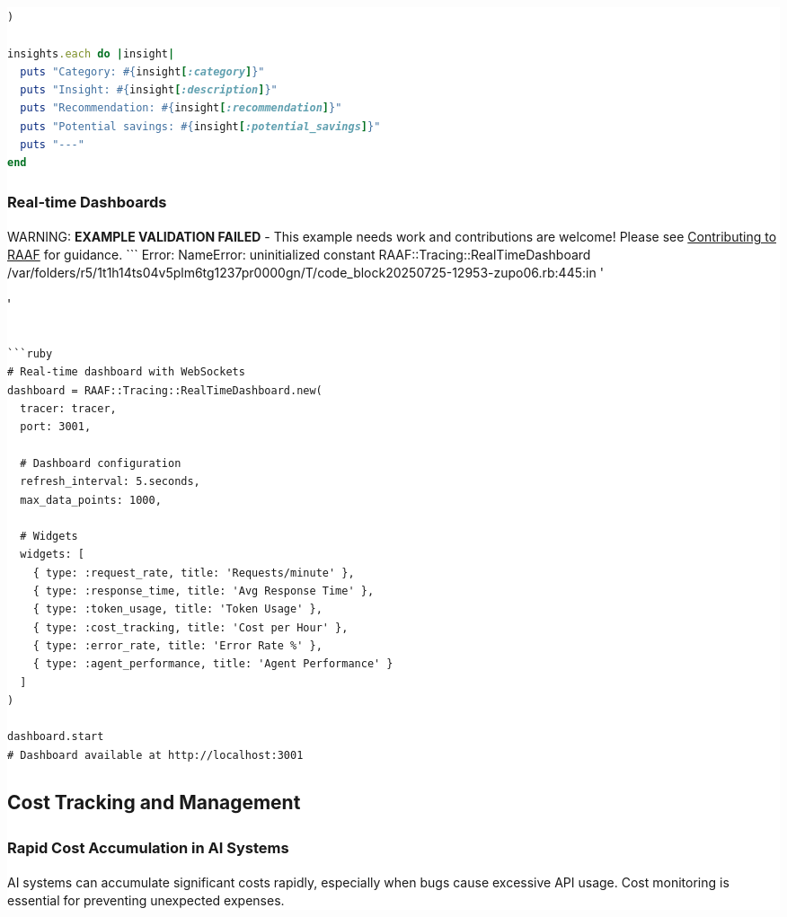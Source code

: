 ```ruby
)

insights.each do |insight|
  puts "Category: #{insight[:category]}"
  puts "Insight: #{insight[:description]}"
  puts "Recommendation: #{insight[:recommendation]}"
  puts "Potential savings: #{insight[:potential_savings]}"
  puts "---"
end
```

### Real-time Dashboards


WARNING: **EXAMPLE VALIDATION FAILED** - This example needs work and contributions are welcome! Please see [Contributing to RAAF](contributing_to_raaf.md) for guidance. ```
Error: NameError: uninitialized constant RAAF::Tracing::RealTimeDashboard /var/folders/r5/1t1h14ts04v5plm6tg1237pr0000gn/T/code_block20250725-12953-zupo06.rb:445:in '<main>'
```

```ruby
# Real-time dashboard with WebSockets
dashboard = RAAF::Tracing::RealTimeDashboard.new(
  tracer: tracer,
  port: 3001,
  
  # Dashboard configuration
  refresh_interval: 5.seconds,
  max_data_points: 1000,
  
  # Widgets
  widgets: [
    { type: :request_rate, title: 'Requests/minute' },
    { type: :response_time, title: 'Avg Response Time' },
    { type: :token_usage, title: 'Token Usage' },
    { type: :cost_tracking, title: 'Cost per Hour' },
    { type: :error_rate, title: 'Error Rate %' },
    { type: :agent_performance, title: 'Agent Performance' }
  ]
)

dashboard.start
# Dashboard available at http://localhost:3001
```

Cost Tracking and Management
---------------------------

### Rapid Cost Accumulation in AI Systems

AI systems can accumulate significant costs rapidly, especially when bugs cause excessive API usage. Cost monitoring is essential for preventing unexpected expenses.
